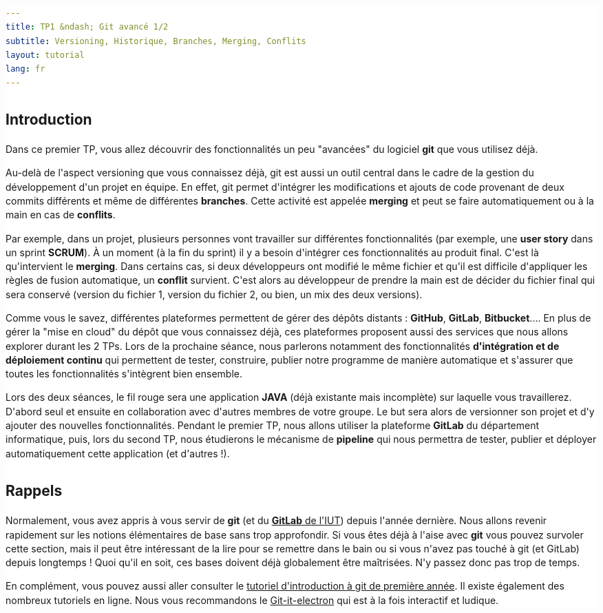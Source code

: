 ```yaml
---
title: TP1 &ndash; Git avancé 1/2
subtitle: Versioning, Historique, Branches, Merging, Conflits
layout: tutorial
lang: fr
---
```


## Introduction

Dans ce premier TP, vous allez découvrir des fonctionnalités un peu "avancées" du logiciel **git** que vous utilisez déjà.

Au-delà de l'aspect versioning que vous connaissez déjà, git est aussi un outil central dans le cadre de la gestion du développement d'un projet en équipe. En effet, git permet d'intégrer les modifications et ajouts de code provenant de deux commits différents et même de différentes **branches**. Cette activité est appelée **merging** et peut se faire automatiquement ou à la main en cas de **conflits**.

Par exemple, dans un projet, plusieurs personnes vont travailler sur différentes fonctionnalités (par exemple, une **user story** dans un sprint **SCRUM**). À un moment (à la fin du sprint) il y a besoin d'intégrer ces fonctionnalités au produit final. C'est là qu'intervient le **merging**. Dans certains cas, si deux développeurs ont modifié le même fichier et qu'il est difficile d'appliquer les règles de fusion automatique, un **conflit** survient. C'est alors au développeur de prendre la main est de décider du fichier final qui sera conservé (version du fichier 1, version du fichier 2, ou bien, un mix des deux versions).

Comme vous le savez, différentes plateformes permettent de gérer des dépôts distants : **GitHub**, **GitLab**, **Bitbucket**.... En plus de gérer la "mise en cloud" du dépôt que vous connaissez déjà, ces plateformes proposent aussi des services que nous allons explorer durant les 2 TPs. Lors de la prochaine séance, nous parlerons notamment des fonctionnalités **d'intégration et de déploiement continu** qui permettent de tester, construire, publier notre programme de manière automatique et s'assurer que toutes les fonctionnalités s'intègrent bien ensemble.

Lors des deux séances, le fil rouge sera une application **JAVA** (déjà existante mais incomplète) sur laquelle vous travaillerez. D'abord seul et ensuite en collaboration avec d'autres membres de votre groupe. Le but sera alors de versionner son projet et d'y ajouter des nouvelles fonctionnalités. Pendant le premier TP, nous allons utiliser la plateforme **GitLab** du département informatique, puis, lors du second TP, nous étudierons le mécanisme de **pipeline** qui nous permettra de tester, publier et déployer automatiquement cette application (et d'autres !).

## Rappels

Normalement, vous avez appris à vous servir de **git** (et du [**GitLab** de l'IUT](https://gitlabinfo.iutmontp.univ-montp2.fr/)) depuis l'année dernière. Nous allons revenir rapidement sur les notions élémentaires de base sans trop approfondir. Si vous êtes déjà à l'aise avec **git** vous pouvez survoler cette section, mais il peut être intéressant de la lire pour se remettre dans le bain ou si vous n'avez pas touché à git (et GitLab) depuis longtemps ! Quoi qu'il en soit, ces bases doivent déjà globalement être maîtrisées. N'y passez donc pas trop de temps.

En complément, vous pouvez aussi aller consulter le [tutoriel d'introduction à git de première année](https://gitlabinfo.iutmontp.univ-montp2.fr/valicov/tutoGit1ereAnnee). Il existe également des nombreux tutoriels en ligne. Nous vous recommandons le [Git-it-electron](https://github.com/jlord/git-it-electron) qui est à la fois interactif et ludique.
